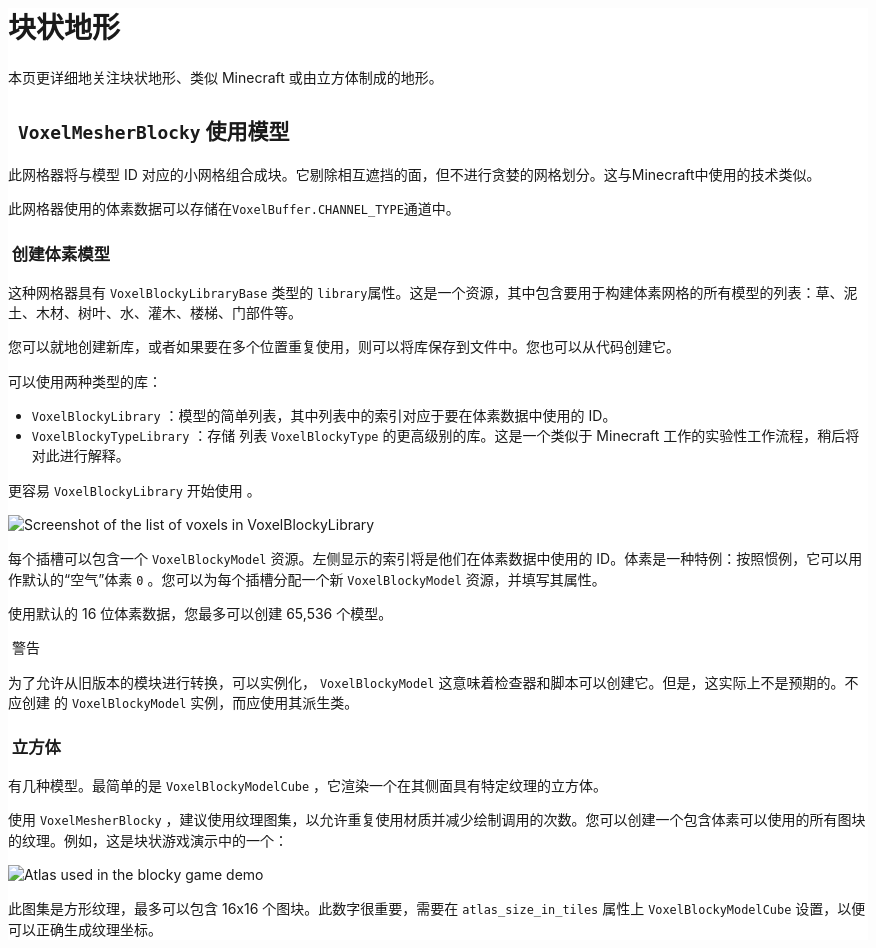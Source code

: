 # 块状地形


本页更详细地关注块状地形、类似 Minecraft 或由立方体制成的地形。

##   `VoxelMesherBlocky` 使用模型


此网格器将与模型 ID 对应的小网格组合成块。它剔除相互遮挡的面，但不进行贪婪的网格划分。这与Minecraft中使用的技术类似。


此网格器使用的体素数据可以存储在`VoxelBuffer.CHANNEL_TYPE`通道中。

###  创建体素模型

这种网格器具有  `VoxelBlockyLibraryBase` 类型的 `library`属性。这是一个资源，其中包含要用于构建体素网格的所有模型的列表：草、泥土、木材、树叶、水、灌木、楼梯、门部件等。

您可以就地创建新库，或者如果要在多个位置重复使用，则可以将库保存到文件中。您也可以从代码创建它。


可以使用两种类型的库：

-     
    `VoxelBlockyLibrary` ：模型的简单列表，其中列表中的索引对应于要在体素数据中使用的 ID。
-     
    `VoxelBlockyTypeLibrary` ：存储 列表 `VoxelBlockyType` 的更高级别的库。这是一个类似于 Minecraft 工作的实验性工作流程，稍后将对此进行解释。


更容易 `VoxelBlockyLibrary` 开始使用 。

![Screenshot of the list of voxels in VoxelBlockyLibrary](https://voxel-tools.readthedocs.io/en/latest/images/voxel_library_voxels_list.webp)


每个插槽可以包含一个 `VoxelBlockyModel` 资源。左侧显示的索引将是他们在体素数据中使用的 ID。体素是一种特例：按照惯例，它可以用作默认的“空气”体素 `0` 。您可以为每个插槽分配一个新 `VoxelBlockyModel` 资源，并填写其属性。


使用默认的 16 位体素数据，您最多可以创建 65,536 个模型。

 警告


为了允许从旧版本的模块进行转换，可以实例化， `VoxelBlockyModel` 这意味着检查器和脚本可以创建它。但是，这实际上不是预期的。不应创建 的 `VoxelBlockyModel` 实例，而应使用其派生类。

###  立方体


有几种模型。最简单的是 `VoxelBlockyModelCube` ，它渲染一个在其侧面具有特定纹理的立方体。


使用 `VoxelMesherBlocky` ，建议使用纹理图集，以允许重复使用材质并减少绘制调用的次数。您可以创建一个包含体素可以使用的所有图块的纹理。例如，这是块状游戏演示中的一个：

![Atlas used in the blocky game demo](https://voxel-tools.readthedocs.io/en/latest/images/blocky_game_atlas.webp)


此图集是方形纹理，最多可以包含 16x16 个图块。此数字很重要，需要在 `atlas_size_in_tiles` 属性上 `VoxelBlockyModelCube` 设置，以便可以正确生成纹理坐标。
